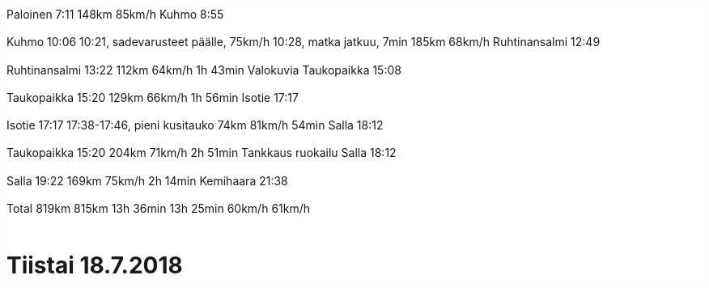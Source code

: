 <div style="clear: both;"></div>


Paloinen 7:11
148km
85km/h
Kuhmo 8:55

Kuhmo 10:06
10:21, sadevarusteet päälle, 75km/h
10:28, matka jatkuu, 7min
185km
68km/h
Ruhtinansalmi 12:49

Ruhtinansalmi 13:22
112km
64km/h
1h 43min
Valokuvia
Taukopaikka 15:08

Taukopaikka 15:20
129km
66km/h
1h 56min
Isotie 17:17

Isotie 17:17
17:38-17:46, pieni kusitauko
74km
81km/h
54min
Salla 18:12

Taukopaikka 15:20
204km
71km/h
2h 51min
Tankkaus
ruokailu
Salla 18:12

Salla 19:22
169km
75km/h
2h 14min
Kemihaara 21:38

Total
819km 815km
13h 36min 13h 25min
60km/h 61km/h

# Tiistai 18.7.2018
